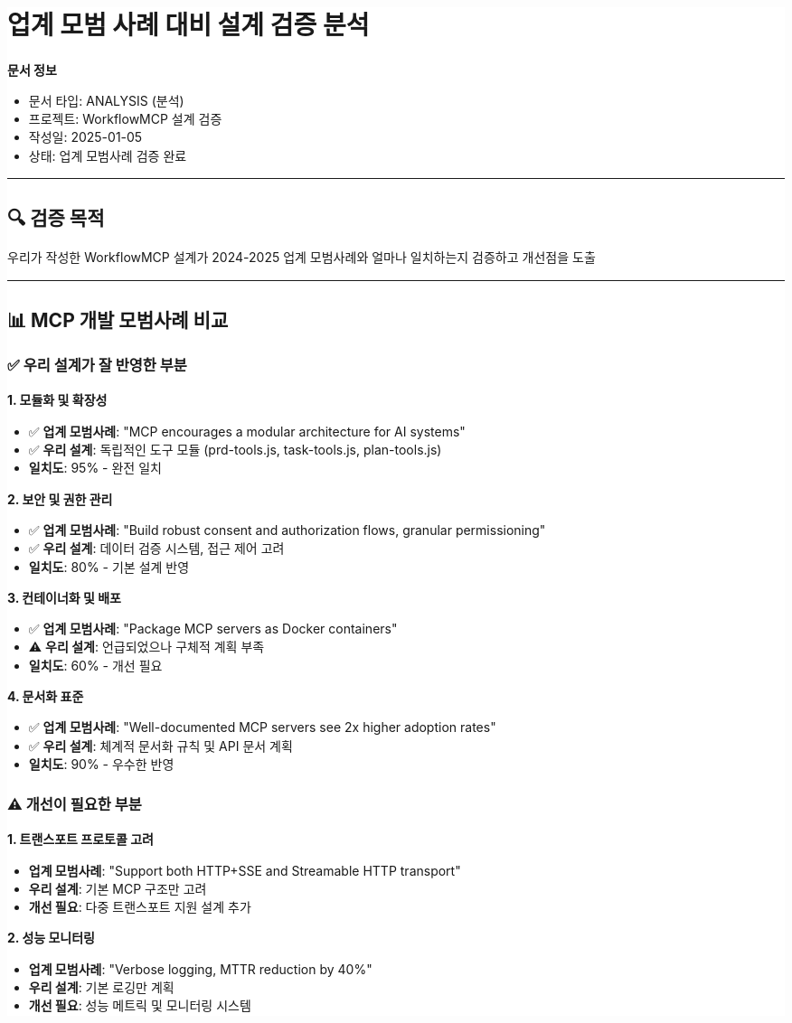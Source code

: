 # 업계 모범 사례 대비 설계 검증 분석

**문서 정보**
- 문서 타입: ANALYSIS (분석)
- 프로젝트: WorkflowMCP 설계 검증
- 작성일: 2025-01-05
- 상태: 업계 모범사례 검증 완료

---

## 🔍 검증 목적

우리가 작성한 WorkflowMCP 설계가 2024-2025 업계 모범사례와 얼마나 일치하는지 검증하고 개선점을 도출

---

## 📊 MCP 개발 모범사례 비교

### ✅ 우리 설계가 잘 반영한 부분

**1. 모듈화 및 확장성**
- ✅ **업계 모범사례**: "MCP encourages a modular architecture for AI systems"
- ✅ **우리 설계**: 독립적인 도구 모듈 (prd-tools.js, task-tools.js, plan-tools.js)
- **일치도**: 95% - 완전 일치

**2. 보안 및 권한 관리**
- ✅ **업계 모범사례**: "Build robust consent and authorization flows, granular permissioning"
- ✅ **우리 설계**: 데이터 검증 시스템, 접근 제어 고려
- **일치도**: 80% - 기본 설계 반영

**3. 컨테이너화 및 배포**
- ✅ **업계 모범사례**: "Package MCP servers as Docker containers"
- ⚠️ **우리 설계**: 언급되었으나 구체적 계획 부족
- **일치도**: 60% - 개선 필요

**4. 문서화 표준**
- ✅ **업계 모범사례**: "Well-documented MCP servers see 2x higher adoption rates"
- ✅ **우리 설계**: 체계적 문서화 규칙 및 API 문서 계획
- **일치도**: 90% - 우수한 반영

### ⚠️ 개선이 필요한 부분

**1. 트랜스포트 프로토콜 고려**
- **업계 모범사례**: "Support both HTTP+SSE and Streamable HTTP transport"
- **우리 설계**: 기본 MCP 구조만 고려
- **개선 필요**: 다중 트랜스포트 지원 설계 추가

**2. 성능 모니터링**
- **업계 모범사례**: "Verbose logging, MTTR reduction by 40%"
- **우리 설계**: 기본 로깅만 계획
- **개선 필요**: 성능 메트릭 및 모니터링 시스템
